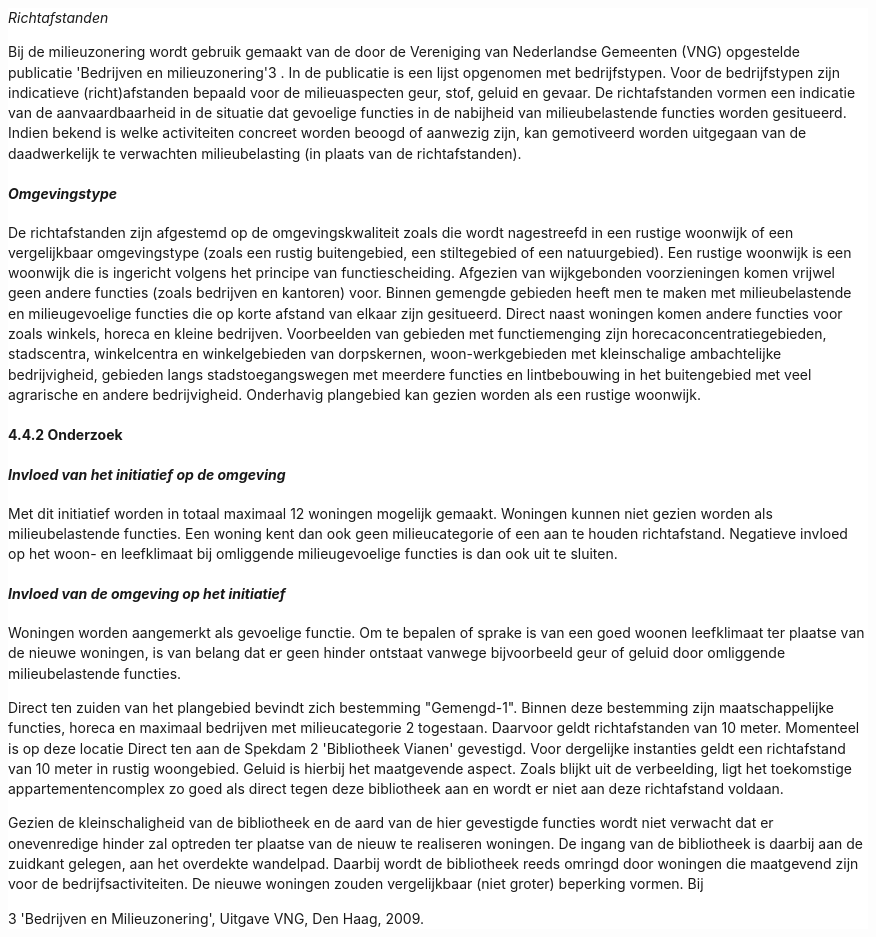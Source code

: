 *Richtafstanden*

Bij de milieuzonering wordt gebruik gemaakt van de door de Vereniging van Nederlandse Gemeenten (VNG) opgestelde publicatie 'Bedrijven en milieuzonering'3 . In de publicatie is een lijst opgenomen met bedrijfstypen. Voor de bedrijfstypen zijn indicatieve (richt)afstanden bepaald voor de milieuaspecten geur, stof, geluid en gevaar. De richtafstanden vormen een indicatie van de aanvaardbaarheid in de situatie dat gevoelige functies in de nabijheid van milieubelastende functies worden gesitueerd. Indien bekend is welke activiteiten concreet worden beoogd of aanwezig zijn, kan gemotiveerd worden uitgegaan van de daadwerkelijk te verwachten milieubelasting (in plaats van de richtafstanden).

#### *Omgevingstype*

De richtafstanden zijn afgestemd op de omgevingskwaliteit zoals die wordt nagestreefd in een rustige woonwijk of een vergelijkbaar omgevingstype (zoals een rustig buitengebied, een stiltegebied of een natuurgebied). Een rustige woonwijk is een woonwijk die is ingericht volgens het principe van functiescheiding. Afgezien van wijkgebonden voorzieningen komen vrijwel geen andere functies (zoals bedrijven en kantoren) voor. Binnen gemengde gebieden heeft men te maken met milieubelastende en milieugevoelige functies die op korte afstand van elkaar zijn gesitueerd. Direct naast woningen komen andere functies voor zoals winkels, horeca en kleine bedrijven. Voorbeelden van gebieden met functiemenging zijn horecaconcentratiegebieden, stadscentra, winkelcentra en winkelgebieden van dorpskernen, woon-werkgebieden met kleinschalige ambachtelijke bedrijvigheid, gebieden langs stadstoegangswegen met meerdere functies en lintbebouwing in het buitengebied met veel agrarische en andere bedrijvigheid. Onderhavig plangebied kan gezien worden als een rustige woonwijk.

#### **4.4.2 Onderzoek**

#### *Invloed van het initiatief op de omgeving*

Met dit initiatief worden in totaal maximaal 12 woningen mogelijk gemaakt. Woningen kunnen niet gezien worden als milieubelastende functies. Een woning kent dan ook geen milieucategorie of een aan te houden richtafstand. Negatieve invloed op het woon- en leefklimaat bij omliggende milieugevoelige functies is dan ook uit te sluiten.

#### *Invloed van de omgeving op het initiatief*

Woningen worden aangemerkt als gevoelige functie. Om te bepalen of sprake is van een goed woonen leefklimaat ter plaatse van de nieuwe woningen, is van belang dat er geen hinder ontstaat vanwege bijvoorbeeld geur of geluid door omliggende milieubelastende functies.

Direct ten zuiden van het plangebied bevindt zich bestemming "Gemengd-1". Binnen deze bestemming zijn maatschappelijke functies, horeca en maximaal bedrijven met milieucategorie 2 togestaan. Daarvoor geldt richtafstanden van 10 meter. Momenteel is op deze locatie Direct ten aan de Spekdam 2 'Bibliotheek Vianen' gevestigd. Voor dergelijke instanties geldt een richtafstand van 10 meter in rustig woongebied. Geluid is hierbij het maatgevende aspect. Zoals blijkt uit de verbeelding, ligt het toekomstige appartementencomplex zo goed als direct tegen deze bibliotheek aan en wordt er niet aan deze richtafstand voldaan.

Gezien de kleinschaligheid van de bibliotheek en de aard van de hier gevestigde functies wordt niet verwacht dat er onevenredige hinder zal optreden ter plaatse van de nieuw te realiseren woningen. De ingang van de bibliotheek is daarbij aan de zuidkant gelegen, aan het overdekte wandelpad. Daarbij wordt de bibliotheek reeds omringd door woningen die maatgevend zijn voor de bedrijfsactiviteiten. De nieuwe woningen zouden vergelijkbaar (niet groter) beperking vormen. Bij

 3 'Bedrijven en Milieuzonering', Uitgave VNG, Den Haag, 2009.
